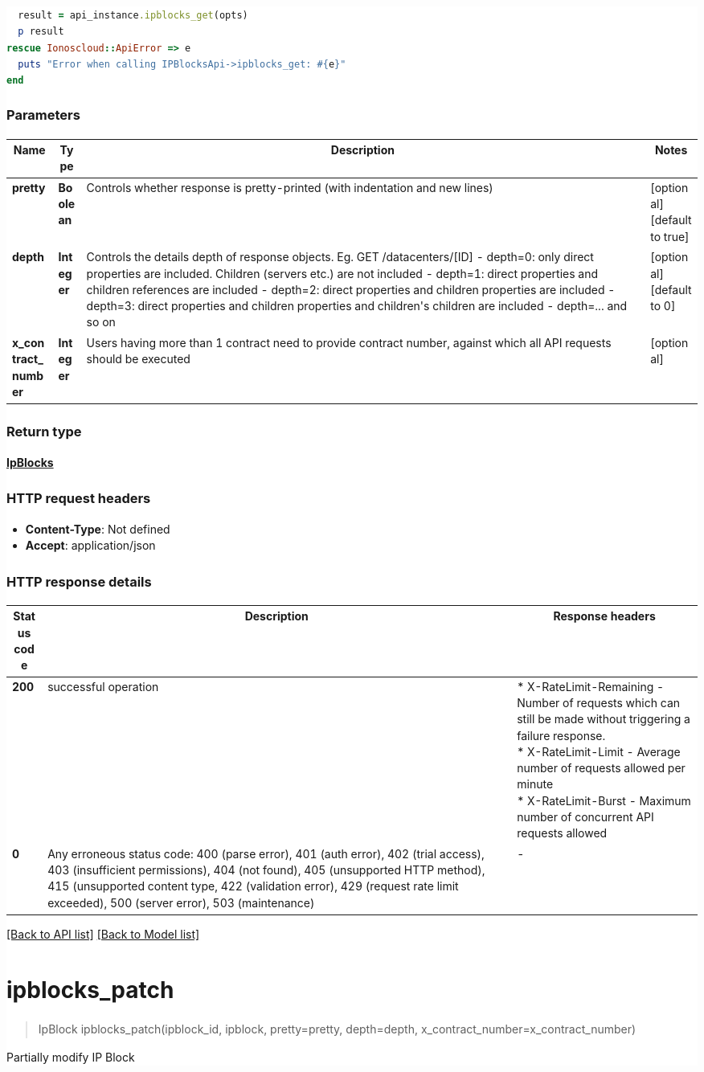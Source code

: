 ```ruby
  result = api_instance.ipblocks_get(opts)
  p result
rescue Ionoscloud::ApiError => e
  puts "Error when calling IPBlocksApi->ipblocks_get: #{e}"
end
```

### Parameters

Name | Type | Description  | Notes
------------- | ------------- | ------------- | -------------
 **pretty** | **Boolean**| Controls whether response is pretty-printed (with indentation and new lines) | [optional] [default to true]
 **depth** | **Integer**| Controls the details depth of response objects.  Eg. GET /datacenters/[ID]  - depth&#x3D;0: only direct properties are included. Children (servers etc.) are not included  - depth&#x3D;1: direct properties and children references are included  - depth&#x3D;2: direct properties and children properties are included  - depth&#x3D;3: direct properties and children properties and children&#39;s children are included  - depth&#x3D;... and so on | [optional] [default to 0]
 **x_contract_number** | **Integer**| Users having more than 1 contract need to provide contract number, against which all API requests should be executed | [optional] 

### Return type

[**IpBlocks**](#IpBlocks)


### HTTP request headers

 - **Content-Type**: Not defined
 - **Accept**: application/json

### HTTP response details
| Status code | Description | Response headers |
|-------------|-------------|------------------|
**200** | successful operation |  * X-RateLimit-Remaining - Number of requests which can still be made without triggering a failure response.  <br>  * X-RateLimit-Limit - Average number of requests allowed per minute <br>  * X-RateLimit-Burst - Maximum number of concurrent API requests allowed <br>  |
**0** | Any erroneous status code: 400 (parse error), 401 (auth error), 402 (trial access), 403 (insufficient permissions), 404 (not found), 405 (unsupported HTTP method), 415 (unsupported content type, 422 (validation error), 429 (request rate limit exceeded), 500 (server error), 503 (maintenance) |  -  |

[[Back to API list]](#documentation-for-api-endpoints) [[Back to Model list]](#documentation-for-models)

# **ipblocks_patch**
> IpBlock ipblocks_patch(ipblock_id, ipblock, pretty=pretty, depth=depth, x_contract_number=x_contract_number)

Partially modify IP Block
